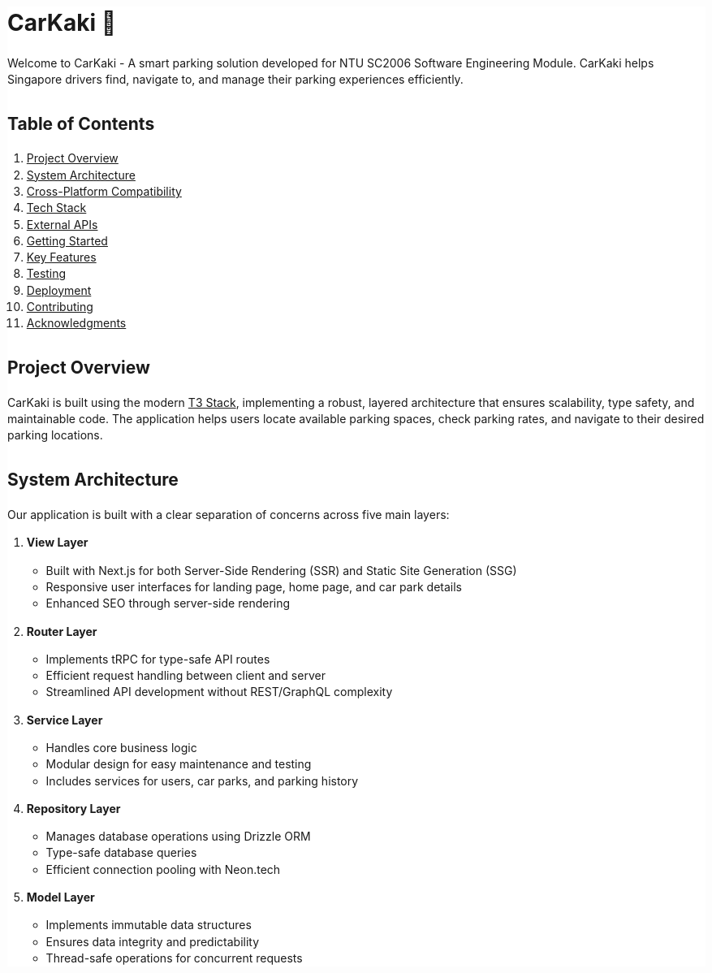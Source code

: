 # CarKaki 🚗

Welcome to CarKaki - A smart parking solution developed for NTU SC2006 Software Engineering Module. CarKaki helps Singapore drivers find, navigate to, and manage their parking experiences efficiently.

## Table of Contents
1. [Project Overview](#project-overview)
2. [System Architecture](#system-architecture)
3. [Cross-Platform Compatibility](#cross-platform-compatibility)
4. [Tech Stack](#tech-stack)
5. [External APIs](#external-apis)
6. [Getting Started](#getting-started)
7. [Key Features](#key-features)
8. [Testing](#testing)
9. [Deployment](#deployment)
10. [Contributing](#contributing)
11. [Acknowledgments](#acknowledgments)

## Project Overview

CarKaki is built using the modern [T3 Stack](https://create.t3.gg/), implementing a robust, layered architecture that ensures scalability, type safety, and maintainable code. The application helps users locate available parking spaces, check parking rates, and navigate to their desired parking locations.

## System Architecture

Our application is built with a clear separation of concerns across five main layers:

1. **View Layer**
   - Built with Next.js for both Server-Side Rendering (SSR) and Static Site Generation (SSG)
   - Responsive user interfaces for landing page, home page, and car park details
   - Enhanced SEO through server-side rendering

2. **Router Layer**
   - Implements tRPC for type-safe API routes
   - Efficient request handling between client and server
   - Streamlined API development without REST/GraphQL complexity

3. **Service Layer**
   - Handles core business logic
   - Modular design for easy maintenance and testing
   - Includes services for users, car parks, and parking history

4. **Repository Layer**
   - Manages database operations using Drizzle ORM
   - Type-safe database queries
   - Efficient connection pooling with Neon.tech

5. **Model Layer**
   - Implements immutable data structures
   - Ensures data integrity and predictability
   - Thread-safe operations for concurrent requests
